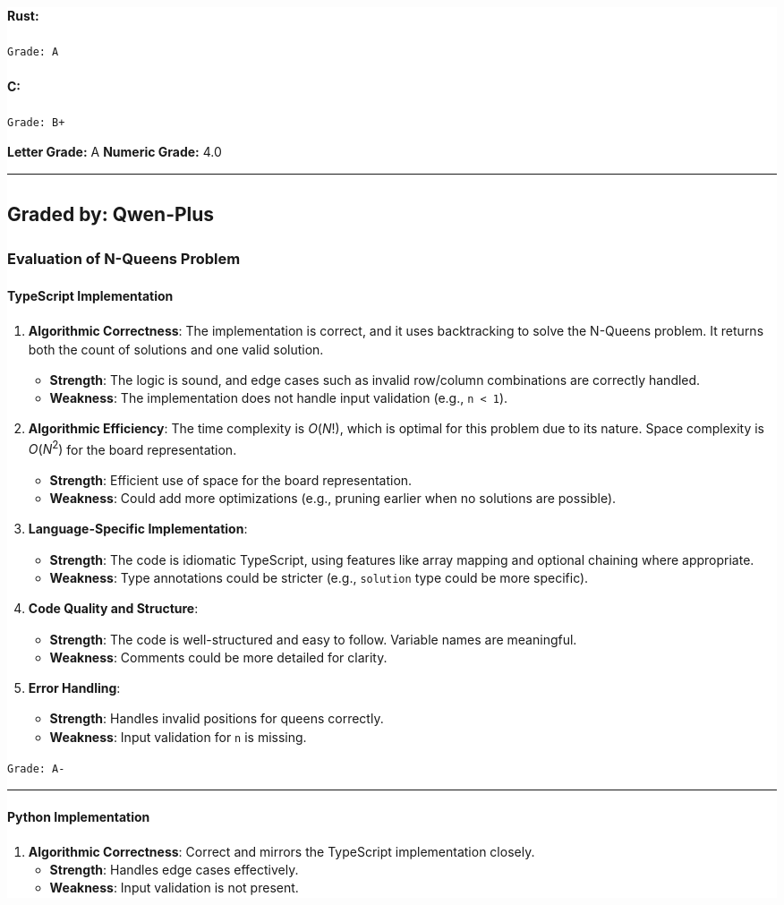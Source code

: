 #### Rust:
```plaintext
Grade: A
```

#### C:
```plaintext
Grade: B+
```

**Letter Grade:** A
**Numeric Grade:** 4.0

---

## Graded by: Qwen-Plus

### Evaluation of N-Queens Problem

#### TypeScript Implementation
1. **Algorithmic Correctness**: The implementation is correct, and it uses backtracking to solve the N-Queens problem. It returns both the count of solutions and one valid solution.
   - **Strength**: The logic is sound, and edge cases such as invalid row/column combinations are correctly handled.
   - **Weakness**: The implementation does not handle input validation (e.g., `n < 1`).

2. **Algorithmic Efficiency**: The time complexity is $O(N!)$, which is optimal for this problem due to its nature. Space complexity is $O(N^2)$ for the board representation.
   - **Strength**: Efficient use of space for the board representation.
   - **Weakness**: Could add more optimizations (e.g., pruning earlier when no solutions are possible).

3. **Language-Specific Implementation**:
   - **Strength**: The code is idiomatic TypeScript, using features like array mapping and optional chaining where appropriate.
   - **Weakness**: Type annotations could be stricter (e.g., `solution` type could be more specific).

4. **Code Quality and Structure**:
   - **Strength**: The code is well-structured and easy to follow. Variable names are meaningful.
   - **Weakness**: Comments could be more detailed for clarity.

5. **Error Handling**:
   - **Strength**: Handles invalid positions for queens correctly.
   - **Weakness**: Input validation for `n` is missing.

```
Grade: A-
```

---

#### Python Implementation
1. **Algorithmic Correctness**: Correct and mirrors the TypeScript implementation closely.
   - **Strength**: Handles edge cases effectively.
   - **Weakness**: Input validation is not present.
